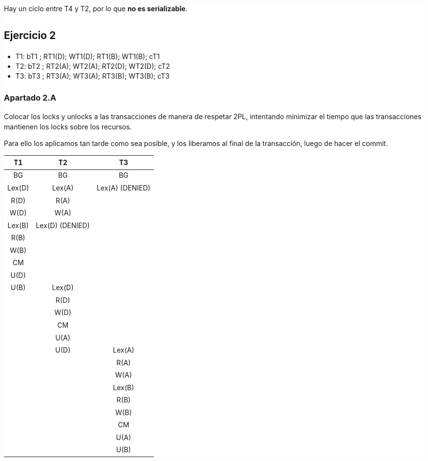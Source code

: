 Hay un ciclo entre T4 y T2, por lo que **no es serializable**.

## Ejercicio 2

- T1: bT1 ; RT1(D); WT1(D); RT1(B); WT1(B); cT1
- T2: bT2 ; RT2(A); WT2(A); RT2(D); WT2(D); cT2
- T3: bT3 ; RT3(A); WT3(A); RT3(B); WT3(B); cT3

### Apartado 2.A

Colocar los locks y unlocks a las transacciones de manera de respetar 2PL, intentando minimizar el tiempo que las transacciones mantienen los locks sobre los recursos.

Para ello los aplicamos tan tarde como sea posible, y los liberamos al final de la transacción, luego de hacer el commit.

| T1 | T2 | T3 |
|:--:|:--:|:--:|
| BG | BG | BG |
| Lex(D) | Lex(A) | Lex(A) (DENIED) |
| R(D) | R(A) | |
| W(D) | W(A) | |
| Lex(B) | Lex(D) (DENIED) | |
| R(B) | | |
| W(B) | | |
| CM | | |
| U(D)| | |
| U(B)| Lex(D) | |
| | R(D) | |
| | W(D) | |
| | CM | |
| | U(A)| |
| | U(D)| Lex(A) |
| | | R(A) |
| | | W(A) |
| | | Lex(B) |
| | | R(B) |
| | | W(B) |
| | | CM |
| | | U(A)|
| | | U(B)|
